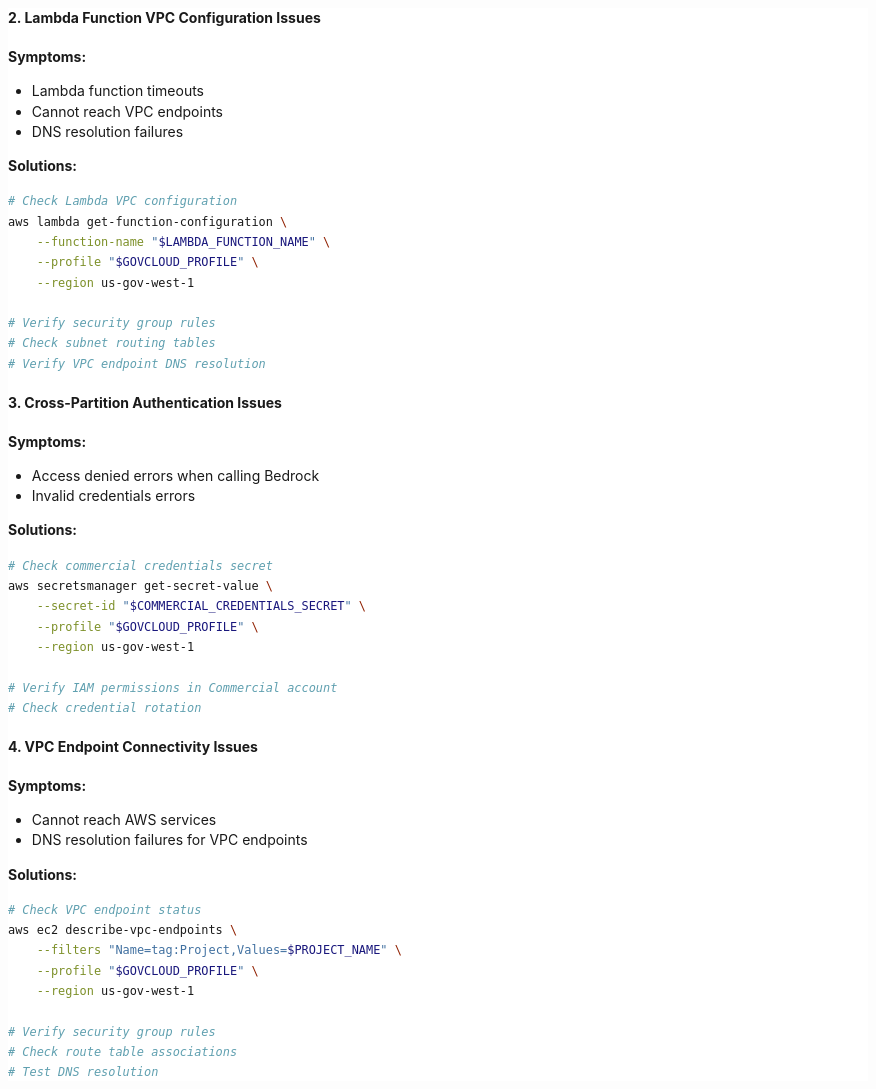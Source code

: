 #### 2. Lambda Function VPC Configuration Issues

**Symptoms:**
- Lambda function timeouts
- Cannot reach VPC endpoints
- DNS resolution failures

**Solutions:**
```bash
# Check Lambda VPC configuration
aws lambda get-function-configuration \
    --function-name "$LAMBDA_FUNCTION_NAME" \
    --profile "$GOVCLOUD_PROFILE" \
    --region us-gov-west-1

# Verify security group rules
# Check subnet routing tables
# Verify VPC endpoint DNS resolution
```

#### 3. Cross-Partition Authentication Issues

**Symptoms:**
- Access denied errors when calling Bedrock
- Invalid credentials errors

**Solutions:**
```bash
# Check commercial credentials secret
aws secretsmanager get-secret-value \
    --secret-id "$COMMERCIAL_CREDENTIALS_SECRET" \
    --profile "$GOVCLOUD_PROFILE" \
    --region us-gov-west-1

# Verify IAM permissions in Commercial account
# Check credential rotation
```

#### 4. VPC Endpoint Connectivity Issues

**Symptoms:**
- Cannot reach AWS services
- DNS resolution failures for VPC endpoints

**Solutions:**
```bash
# Check VPC endpoint status
aws ec2 describe-vpc-endpoints \
    --filters "Name=tag:Project,Values=$PROJECT_NAME" \
    --profile "$GOVCLOUD_PROFILE" \
    --region us-gov-west-1

# Verify security group rules
# Check route table associations
# Test DNS resolution
```
